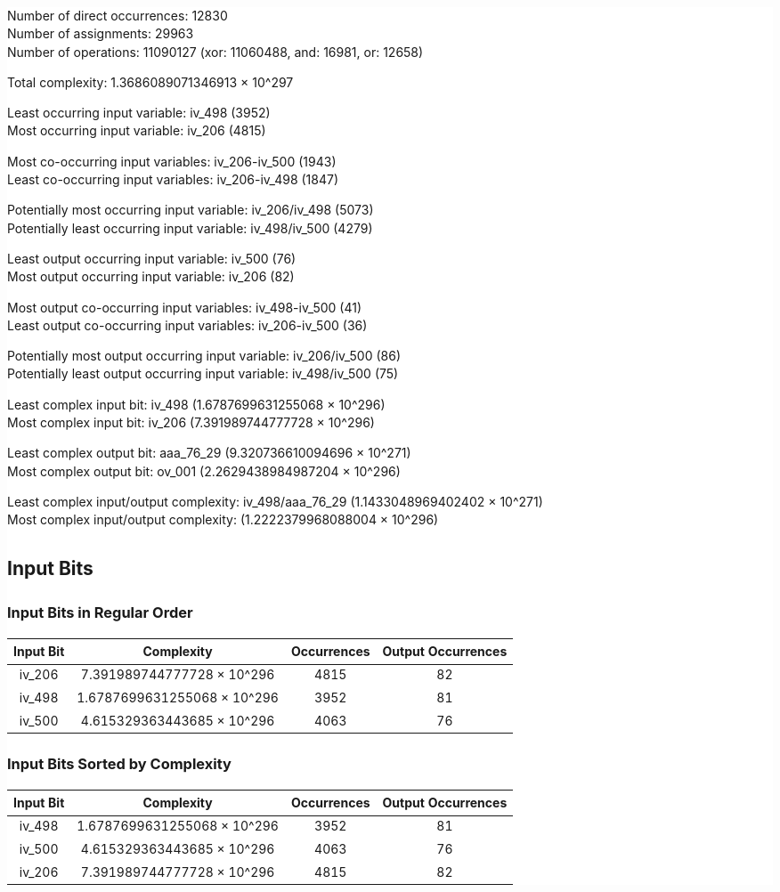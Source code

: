 Number of direct occurrences: 12830  
Number of assignments: 29963  
Number of operations: 11090127
(xor: 11060488,
and: 16981,
or: 12658)

Total complexity: 1.3686089071346913 × 10^297

Least occurring input variable: iv_498 (3952)  
Most occurring input variable: iv_206 (4815)

Most co-occurring input variables: iv_206-iv_500 (1943)  
Least co-occurring input variables: iv_206-iv_498 (1847)

Potentially most occurring input variable: iv_206/iv_498 (5073)  
Potentially least occurring input variable: iv_498/iv_500 (4279)

Least output occurring input variable: iv_500 (76)  
Most output occurring input variable: iv_206 (82)

Most output co-occurring input variables: iv_498-iv_500 (41)  
Least output co-occurring input variables: iv_206-iv_500 (36)

Potentially most output occurring input variable: iv_206/iv_500 (86)  
Potentially least output occurring input variable: iv_498/iv_500 (75)

Least complex input bit: iv_498 (1.6787699631255068 × 10^296)  
Most complex input bit: iv_206 (7.391989744777728 × 10^296)

Least complex output bit: aaa_76_29 (9.320736610094696 × 10^271)  
Most complex output bit: ov_001 (2.2629438984987204 × 10^296)

Least complex input/output complexity: iv_498/aaa_76_29 (1.1433048969402402 × 10^271)  
Most complex input/output complexity:  (1.2222379968088004 × 10^296)

## Input Bits

### Input Bits in Regular Order

| Input Bit | Complexity | Occurrences | Output Occurrences |
|:---------:|:----------:|:-----------:|:------------------:|
| iv_206 | 7.391989744777728 × 10^296 | 4815 | 82 |
| iv_498 | 1.6787699631255068 × 10^296 | 3952 | 81 |
| iv_500 | 4.615329363443685 × 10^296 | 4063 | 76 |

### Input Bits Sorted by Complexity

| Input Bit | Complexity | Occurrences | Output Occurrences |
|:---------:|:----------:|:-----------:|:------------------:|
| iv_498 | 1.6787699631255068 × 10^296 | 3952 | 81 |
| iv_500 | 4.615329363443685 × 10^296 | 4063 | 76 |
| iv_206 | 7.391989744777728 × 10^296 | 4815 | 82 |
